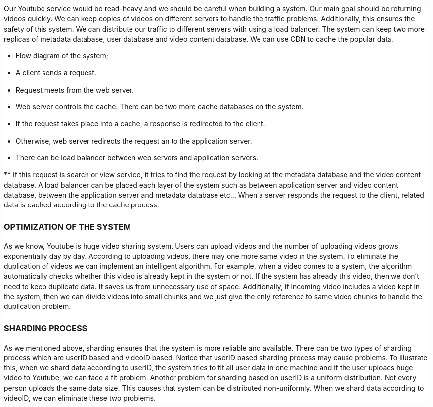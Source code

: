 Our Youtube service would be read-heavy and we should be careful when building a system. Our main goal should be returning videos 
quickly. We can keep copies of videos on different servers to handle the traffic problems. Additionally, this ensures the safety of 
this system. We can distribute our traffic to different servers with using a load balancer. The system can keep two more replicas of 
metadata database, user database and video content database.  We can use CDN to cache the popular data.

* Flow diagram of the system;

* A client sends a request.
* Request meets from the web server.
* Web server controls the cache. There can be two more cache databases on the system.
* If the request takes place into a cache, a response is redirected to the client.
* Otherwise, web server redirects the request an to the application server.
* There can be load balancer between web servers and application servers.

** If this request is search or view service, it tries to find the request by looking at the metadata database and the video content 
database. A load balancer can be placed each layer of the system such as between application server and video content database, 
between the application server and metadata database etc…
When a server responds the request to the client, related data is cached according to the cache process.

### OPTIMIZATION OF THE SYSTEM

As we know, Youtube is huge video sharing system. Users can upload videos and the number of uploading videos grows exponentially day 
by day. According to uploading videos, there may one more same video in the system. To eliminate the duplication of videos we can 
implement an intelligent algorithm. For example, when a video comes to a system, the algorithm automatically checks whether this video 
is already kept in the system or not. If the system has already this video, then we don’t need to keep duplicate data. It saves us from 
unnecessary use of space. Additionally, if incoming video includes a video kept in the system, then we can divide videos into small 
chunks and we just give the only reference to same video chunks to handle the duplication problem.

### SHARDING PROCESS

As we mentioned above, sharding ensures that the system is more reliable and available. There can be two types of sharding process 
which are userID based and videoID based. Notice that userID based sharding process may cause problems. To illustrate this, when we 
shard data according to userID, the system tries to fit all user data in one machine and if the user uploads huge video to Youtube, 
we can face a fit problem. Another problem for sharding based on userID is a uniform distribution. Not every person uploads the same 
data size. This causes that system can be distributed non-uniformly. When we shard data according to videoID, we can eliminate these 
two problems.
